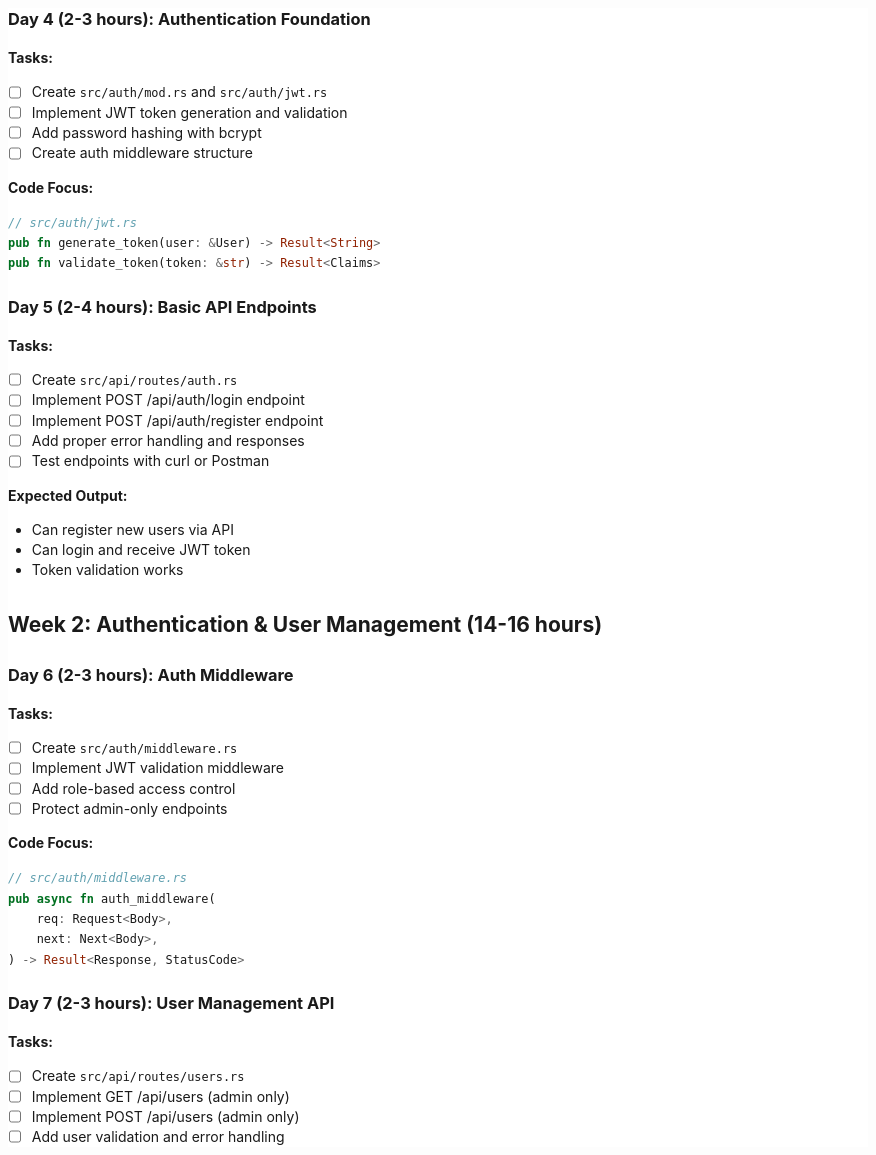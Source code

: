 ### Day 4 (2-3 hours): Authentication Foundation
**Tasks:**
- [ ] Create `src/auth/mod.rs` and `src/auth/jwt.rs`
- [ ] Implement JWT token generation and validation
- [ ] Add password hashing with bcrypt
- [ ] Create auth middleware structure

**Code Focus:**
```rust
// src/auth/jwt.rs
pub fn generate_token(user: &User) -> Result<String>
pub fn validate_token(token: &str) -> Result<Claims>
```

### Day 5 (2-4 hours): Basic API Endpoints
**Tasks:**
- [ ] Create `src/api/routes/auth.rs`
- [ ] Implement POST /api/auth/login endpoint
- [ ] Implement POST /api/auth/register endpoint
- [ ] Add proper error handling and responses
- [ ] Test endpoints with curl or Postman

**Expected Output:**
- Can register new users via API
- Can login and receive JWT token
- Token validation works

## Week 2: Authentication & User Management (14-16 hours)

### Day 6 (2-3 hours): Auth Middleware
**Tasks:**
- [ ] Create `src/auth/middleware.rs`
- [ ] Implement JWT validation middleware
- [ ] Add role-based access control
- [ ] Protect admin-only endpoints

**Code Focus:**
```rust
// src/auth/middleware.rs
pub async fn auth_middleware(
    req: Request<Body>,
    next: Next<Body>,
) -> Result<Response, StatusCode>
```

### Day 7 (2-3 hours): User Management API
**Tasks:**
- [ ] Create `src/api/routes/users.rs`
- [ ] Implement GET /api/users (admin only)
- [ ] Implement POST /api/users (admin only)
- [ ] Add user validation and error handling
